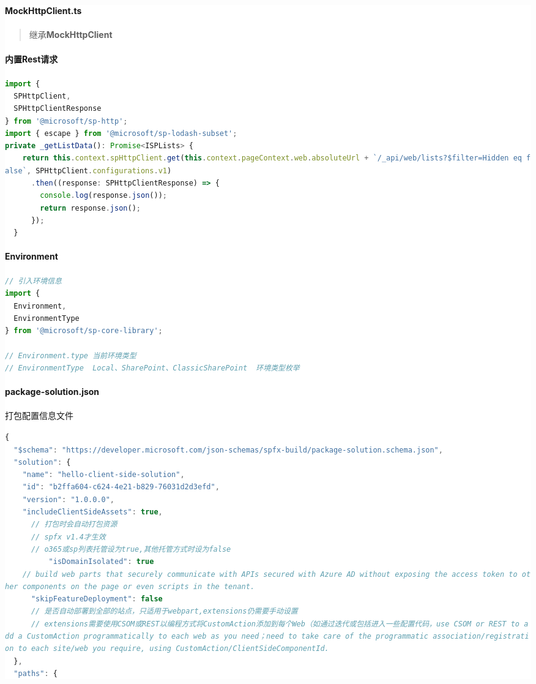 

#### MockHttpClient.ts

> 继承**MockHttpClient** 



#### 内置Rest请求

```ts
import {
  SPHttpClient,
  SPHttpClientResponse   
} from '@microsoft/sp-http';
import { escape } from '@microsoft/sp-lodash-subset';
private _getListData(): Promise<ISPLists> {
    return this.context.spHttpClient.get(this.context.pageContext.web.absoluteUrl + `/_api/web/lists?$filter=Hidden eq false`, SPHttpClient.configurations.v1)
      .then((response: SPHttpClientResponse) => {
        console.log(response.json());
        return response.json();
      });
  }
```



#### Environment

```ts
// 引入环境信息
import {
  Environment,
  EnvironmentType
} from '@microsoft/sp-core-library';

// Environment.type 当前环境类型
// EnvironmentType	Local、SharePoint、ClassicSharePoint  环境类型枚举

```



#### package-solution.json

打包配置信息文件

```js
{
  "$schema": "https://developer.microsoft.com/json-schemas/spfx-build/package-solution.schema.json",
  "solution": {
    "name": "hello-client-side-solution",
    "id": "b2ffa604-c624-4e21-b829-76031d2d3efd",
    "version": "1.0.0.0",
    "includeClientSideAssets": true,	
      // 打包时会自动打包资源
      // spfx v1.4才生效
      // o365或sp列表托管设为true,其他托管方式时设为false
          "isDomainIsolated": true
    // build web parts that securely communicate with APIs secured with Azure AD without exposing the access token to other components on the page or even scripts in the tenant.
      "skipFeatureDeployment": false
      // 是否自动部署到全部的站点，只适用于webpart,extensions仍需要手动设置
      // extensions需要使用CSOM或REST以编程方式将CustomAction添加到每个Web（如通过迭代或包括进入一些配置代码，use CSOM or REST to add a CustomAction programmatically to each web as you need；need to take care of the programmatic association/registration to each site/web you require, using CustomAction/ClientSideComponentId.
  },
  "paths": {
```